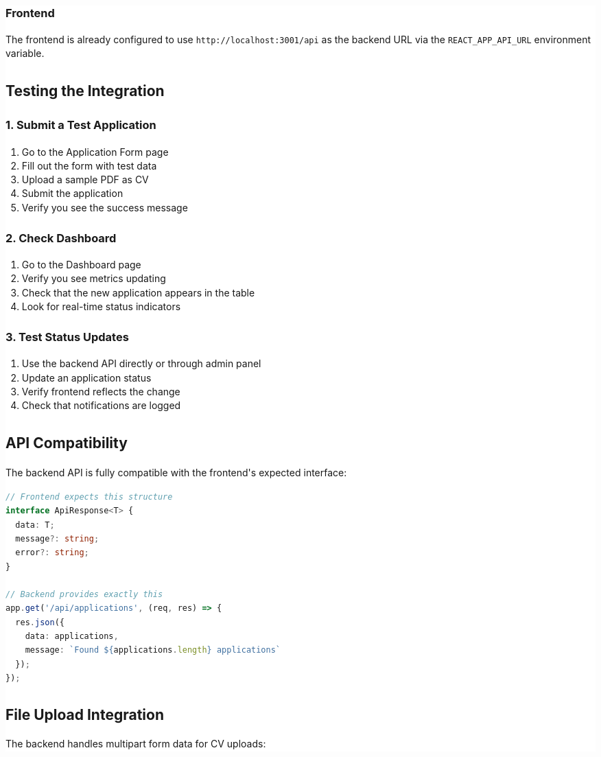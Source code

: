 ### Frontend
The frontend is already configured to use `http://localhost:3001/api` as the backend URL via the `REACT_APP_API_URL` environment variable.

## Testing the Integration

### 1. Submit a Test Application
1. Go to the Application Form page
2. Fill out the form with test data
3. Upload a sample PDF as CV
4. Submit the application
5. Verify you see the success message

### 2. Check Dashboard
1. Go to the Dashboard page  
2. Verify you see metrics updating
3. Check that the new application appears in the table
4. Look for real-time status indicators

### 3. Test Status Updates
1. Use the backend API directly or through admin panel
2. Update an application status
3. Verify frontend reflects the change
4. Check that notifications are logged

## API Compatibility

The backend API is fully compatible with the frontend's expected interface:

```typescript
// Frontend expects this structure
interface ApiResponse<T> {
  data: T;
  message?: string;
  error?: string;
}

// Backend provides exactly this
app.get('/api/applications', (req, res) => {
  res.json({
    data: applications,
    message: `Found ${applications.length} applications`
  });
});
```

## File Upload Integration

The backend handles multipart form data for CV uploads:
